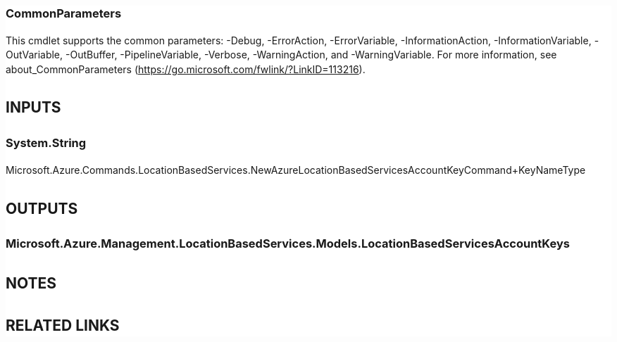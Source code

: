 ### CommonParameters
This cmdlet supports the common parameters: -Debug, -ErrorAction, -ErrorVariable, -InformationAction, -InformationVariable, -OutVariable, -OutBuffer, -PipelineVariable, -Verbose, -WarningAction, and -WarningVariable. For more information, see about_CommonParameters (https://go.microsoft.com/fwlink/?LinkID=113216).

## INPUTS

### System.String
Microsoft.Azure.Commands.LocationBasedServices.NewAzureLocationBasedServicesAccountKeyCommand+KeyNameType

## OUTPUTS

### Microsoft.Azure.Management.LocationBasedServices.Models.LocationBasedServicesAccountKeys

## NOTES

## RELATED LINKS
